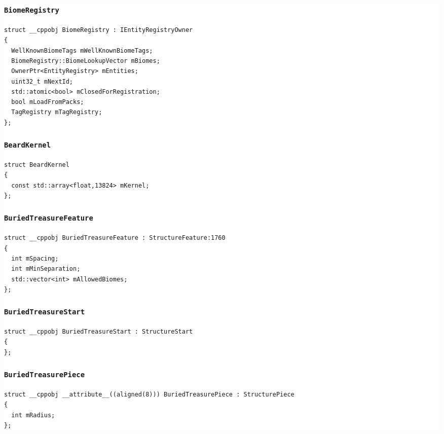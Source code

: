 ### `BiomeRegistry`
```
struct __cppobj BiomeRegistry : IEntityRegistryOwner
{
  WellKnownBiomeTags mWellKnownBiomeTags;
  BiomeRegistry::BiomeLookupVector mBiomes;
  OwnerPtr<EntityRegistry> mEntities;
  uint32_t mNextId;
  std::atomic<bool> mClosedForRegistration;
  bool mLoadFromPacks;
  TagRegistry mTagRegistry;
};

```

### `BeardKernel`
```
struct BeardKernel
{
  const std::array<float,13824> mKernel;
};

```

### `BuriedTreasureFeature`
```
struct __cppobj BuriedTreasureFeature : StructureFeature:1760
{
  int mSpacing;
  int mMinSeparation;
  std::vector<int> mAllowedBiomes;
};

```

### `BuriedTreasureStart`
```
struct __cppobj BuriedTreasureStart : StructureStart
{
};

```

### `BuriedTreasurePiece`
```
struct __cppobj __attribute__((aligned(8))) BuriedTreasurePiece : StructurePiece
{
  int mRadius;
};

```
